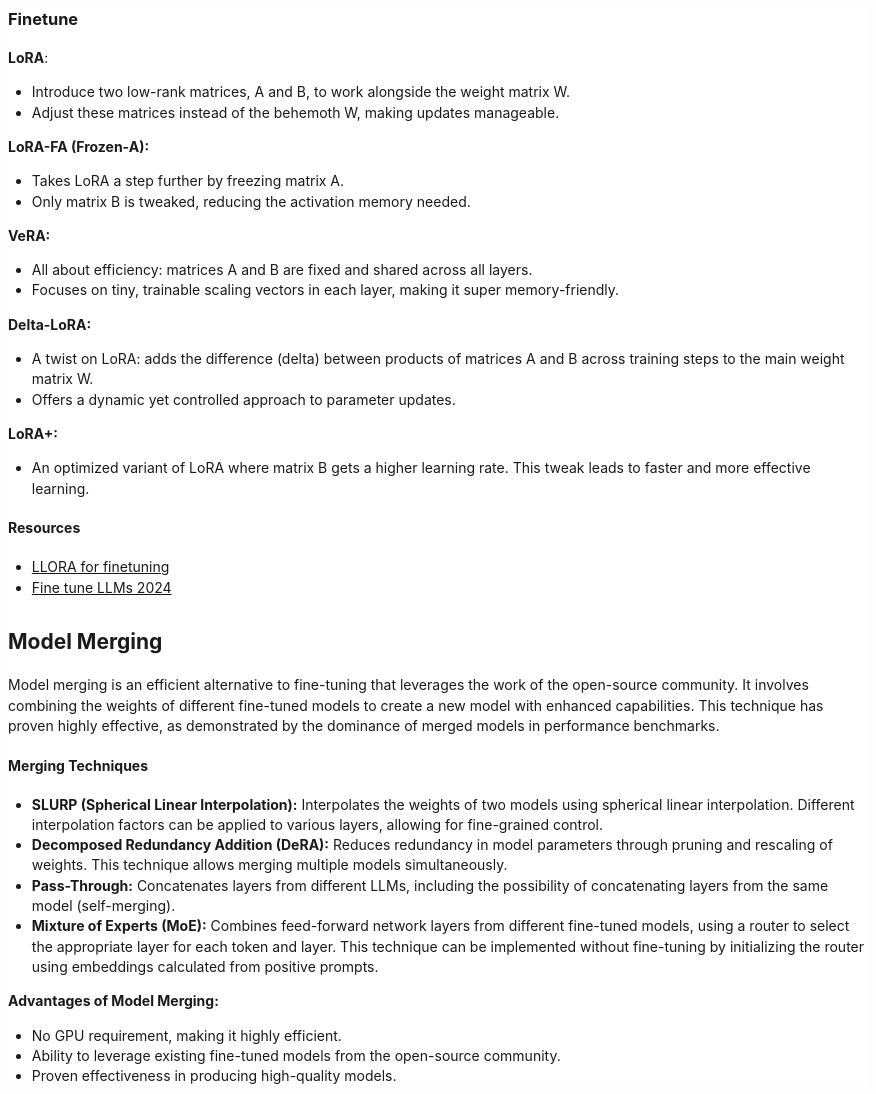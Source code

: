 




###  Finetune

**LoRA**:
- Introduce two low-rank matrices, A and B, to work alongside the weight matrix W.
- Adjust these matrices instead of the behemoth W, making updates manageable.

**LoRA-FA (Frozen-A):**
- Takes LoRA a step further by freezing matrix A.
- Only matrix B is tweaked, reducing the activation memory needed.

**VeRA:**
- All about efficiency: matrices A and B are fixed and shared across all layers.
- Focuses on tiny, trainable scaling vectors in each layer, making it super memory-friendly.

**Delta-LoRA:**
- A twist on LoRA: adds the difference (delta) between products of matrices A and B across training steps to the main weight matrix W.
- Offers a dynamic yet controlled approach to parameter updates.

**LoRA+:**
- An optimized variant of LoRA where matrix B gets a higher learning rate.
This tweak leads to faster and more effective learning.

#### Resources
 - [LLORA  for finetuning](https://lightning.ai/lightning-ai/studios/code-lora-from-scratch)
- [Fine tune LLMs 2024](https://www.philschmid.de/fine-tune-llms-in-2024-with-trl)

## Model Merging

Model merging is an efficient alternative to fine-tuning that leverages the work of the open-source community. It involves combining the weights of different fine-tuned models to create a new model with enhanced capabilities. This technique has proven highly effective, as demonstrated by the dominance of merged models in performance benchmarks.

#### Merging Techniques

- **SLURP (Spherical Linear Interpolation):** Interpolates the weights of two models using spherical linear interpolation. Different interpolation factors can be applied to various layers, allowing for fine-grained control.
- **Decomposed Redundancy Addition (DeRA):** Reduces redundancy in model parameters through pruning and rescaling of weights. This technique allows merging multiple models simultaneously.
- **Pass-Through:** Concatenates layers from different LLMs, including the possibility of concatenating layers from the same model (self-merging).
- **Mixture of Experts (MoE):** Combines feed-forward network layers from different fine-tuned models, using a router to select the appropriate layer for each token and layer. This technique can be implemented without fine-tuning by initializing the router using embeddings calculated from positive prompts.

**Advantages of Model Merging:**
- No GPU requirement, making it highly efficient.
- Ability to leverage existing fine-tuned models from the open-source community.
- Proven effectiveness in producing high-quality models.
